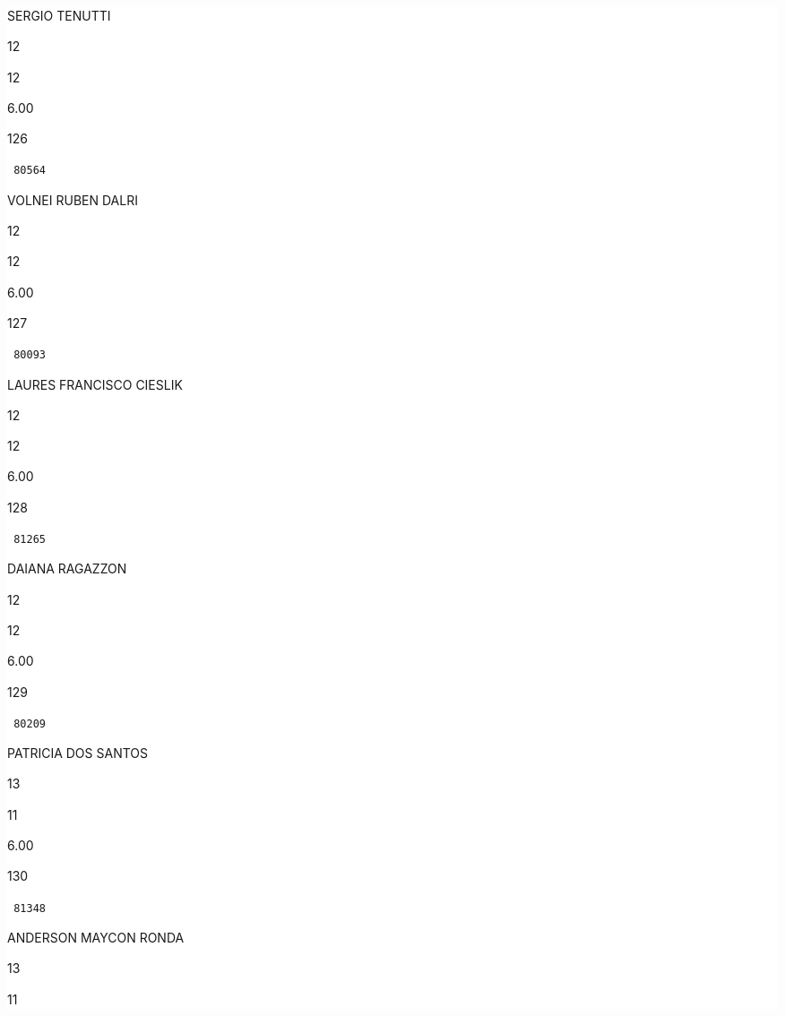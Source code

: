    SERGIO TENUTTI

   12

   12

   6.00

   126

     80564

   VOLNEI RUBEN DALRI

   12

   12

   6.00

   127

     80093

   LAURES FRANCISCO CIESLIK

   12

   12

   6.00

   128

     81265

   DAIANA RAGAZZON

   12

   12

   6.00

   129

     80209

   PATRICIA DOS SANTOS

   13

   11

   6.00

   130

     81348

   ANDERSON MAYCON RONDA

   13

   11
